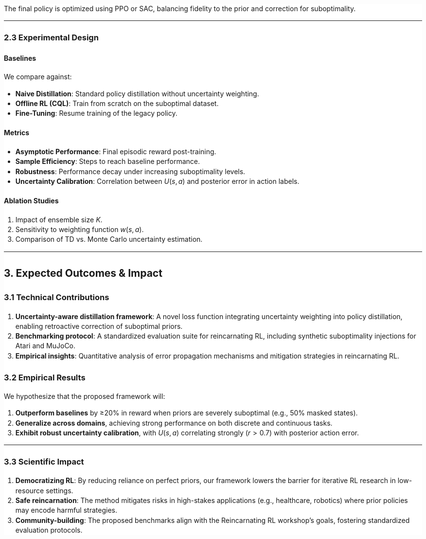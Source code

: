 The final policy is optimized using PPO or SAC, balancing fidelity to the prior and correction for suboptimality.

---

### **2.3 Experimental Design**

#### **Baselines**
We compare against:
- **Naive Distillation**: Standard policy distillation without uncertainty weighting.
- **Offline RL (CQL)**: Train from scratch on the suboptimal dataset.
- **Fine-Tuning**: Resume training of the legacy policy.

#### **Metrics**
- **Asymptotic Performance**: Final episodic reward post-training.
- **Sample Efficiency**: Steps to reach baseline performance.
- **Robustness**: Performance decay under increasing suboptimality levels.
- **Uncertainty Calibration**: Correlation between $U(s, a)$ and posterior error in action labels.

#### **Ablation Studies**
1. Impact of ensemble size $K$.
2. Sensitivity to weighting function $w(s, a)$.
3. Comparison of TD vs. Monte Carlo uncertainty estimation.

---

## **3. Expected Outcomes & Impact**

### **3.1 Technical Contributions**
1. **Uncertainty-aware distillation framework**: A novel loss function integrating uncertainty weighting into policy distillation, enabling retroactive correction of suboptimal priors.
2. **Benchmarking protocol**: A standardized evaluation suite for reincarnating RL, including synthetic suboptimality injections for Atari and MuJoCo.
3. **Empirical insights**: Quantitative analysis of error propagation mechanisms and mitigation strategies in reincarnating RL.

### **3.2 Empirical Results**
We hypothesize that the proposed framework will:
1. **Outperform baselines** by ≥20% in reward when priors are severely suboptimal (e.g., 50% masked states).
2. **Generalize across domains**, achieving strong performance on both discrete and continuous tasks.
3. **Exhibit robust uncertainty calibration**, with $U(s, a)$ correlating strongly ($r > 0.7$) with posterior action error.

---

### **3.3 Scientific Impact**
1. **Democratizing RL**: By reducing reliance on perfect priors, our framework lowers the barrier for iterative RL research in low-resource settings.
2. **Safe reincarnation**: The method mitigates risks in high-stakes applications (e.g., healthcare, robotics) where prior policies may encode harmful strategies.
3. **Community-building**: The proposed benchmarks align with the Reincarnating RL workshop’s goals, fostering standardized evaluation protocols.
